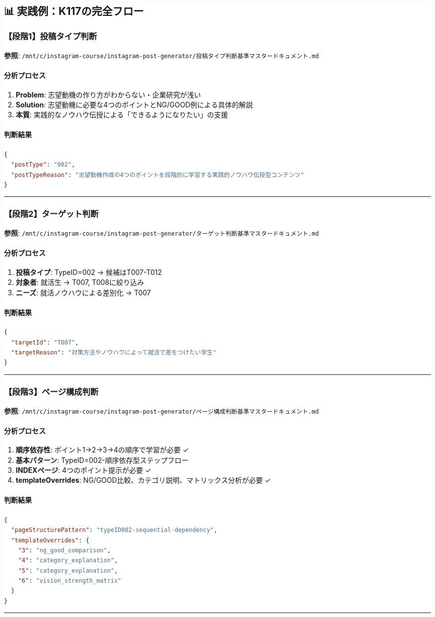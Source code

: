 ## 📊 実践例：K117の完全フロー

### 【段階1】投稿タイプ判断
**参照**: `/mnt/c/instagram-course/instagram-post-generator/投稿タイプ判断基準マスタードキュメント.md`

#### 分析プロセス
1. **Problem**: 志望動機の作り方がわからない・企業研究が浅い
2. **Solution**: 志望動機に必要な4つのポイントとNG/GOOD例による具体的解説
3. **本質**: 実践的なノウハウ伝授による「できるようになりたい」の支援

#### 判断結果
```json
{
  "postType": "002",
  "postTypeReason": "志望動機作成の4つのポイントを段階的に学習する実践的ノウハウ伝授型コンテンツ"
}
```

---

### 【段階2】ターゲット判断
**参照**: `/mnt/c/instagram-course/instagram-post-generator/ターゲット判断基準マスタードキュメント.md`

#### 分析プロセス
1. **投稿タイプ**: TypeID=002 → 候補はT007-T012
2. **対象者**: 就活生 → T007, T008に絞り込み
3. **ニーズ**: 就活ノウハウによる差別化 → T007

#### 判断結果
```json
{
  "targetId": "T007",
  "targetReason": "対策方法やノウハウによって就活で差をつけたい学生"
}
```

---

### 【段階3】ページ構成判断
**参照**: `/mnt/c/instagram-course/instagram-post-generator/ページ構成判断基準マスタードキュメント.md`

#### 分析プロセス
1. **順序依存性**: ポイント1→2→3→4の順序で学習が必要 ✓
2. **基本パターン**: TypeID=002-順序依存型ステップフロー
3. **INDEXページ**: 4つのポイント提示が必要 ✓
4. **templateOverrides**: NG/GOOD比較、カテゴリ説明、マトリックス分析が必要 ✓

#### 判断結果
```json
{
  "pageStructurePattern": "typeID002-sequential-dependency",
  "templateOverrides": {
    "3": "ng_good_comparison",
    "4": "category_explanation",
    "5": "category_explanation",
    "6": "vision_strength_matrix"
  }
}
```

---